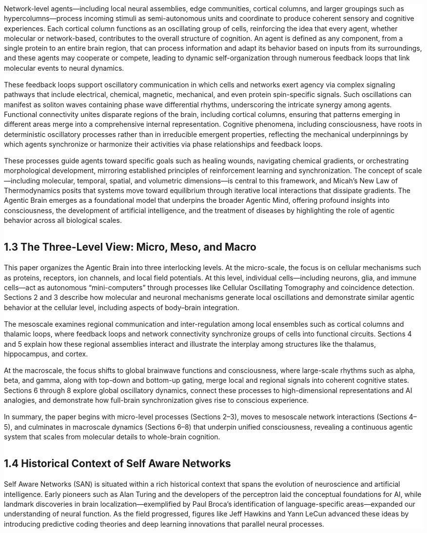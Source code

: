 Network-level agents—including local neural assemblies, edge communities, cortical columns, and larger groupings such as hypercolumns—process incoming stimuli as semi-autonomous units and coordinate to produce coherent sensory and cognitive experiences. Each cortical column functions as an oscillating group of cells, reinforcing the idea that every agent, whether molecular or network-based, contributes to the overall structure of cognition. An agent is defined as any component, from a single protein to an entire brain region, that can process information and adapt its behavior based on inputs from its surroundings, and these agents may cooperate or compete, leading to dynamic self-organization through numerous feedback loops that link molecular events to neural dynamics.

These feedback loops support oscillatory communication in which cells and networks exert agency via complex signaling pathways that include electrical, chemical, magnetic, mechanical, and even protein spin-specific signals. Such oscillations can manifest as soliton waves containing phase wave differential rhythms, underscoring the intricate synergy among agents. Functional connectivity unites disparate regions of the brain, including cortical columns, ensuring that patterns emerging in different areas merge into a comprehensive internal representation. Cognitive phenomena, including consciousness, have roots in deterministic oscillatory processes rather than in irreducible emergent properties, reflecting the mechanical underpinnings by which agents synchronize or harmonize their activities via phase relationships and feedback loops.

These processes guide agents toward specific goals such as healing wounds, navigating chemical gradients, or orchestrating morphological development, mirroring established principles of reinforcement learning and synchronization. The concept of scale—including molecular, temporal, spatial, and volumetric dimensions—is central to this framework, and Micah’s New Law of Thermodynamics posits that systems move toward equilibrium through iterative local interactions that dissipate gradients. The Agentic Brain emerges as a foundational model that underpins the broader Agentic Mind, offering profound insights into consciousness, the development of artificial intelligence, and the treatment of diseases by highlighting the role of agentic behavior across all biological scales.

## 1.3 The Three-Level View: Micro, Meso, and Macro

This paper organizes the Agentic Brain into three interlocking levels. At the micro-scale, the focus is on cellular mechanisms such as proteins, receptors, ion channels, and local field potentials. At this level, individual cells—including neurons, glia, and immune cells—act as autonomous “mini-computers” through processes like Cellular Oscillating Tomography and coincidence detection. Sections 2 and 3 describe how molecular and neuronal mechanisms generate local oscillations and demonstrate similar agentic behavior at the cellular level, including aspects of body–brain integration.

The mesoscale examines regional communication and inter-regulation among local ensembles such as cortical columns and thalamic loops, where feedback loops and network connectivity synchronize groups of cells into functional circuits. Sections 4 and 5 explain how these regional assemblies interact and illustrate the interplay among structures like the thalamus, hippocampus, and cortex.

At the macroscale, the focus shifts to global brainwave functions and consciousness, where large-scale rhythms such as alpha, beta, and gamma, along with top-down and bottom-up gating, merge local and regional signals into coherent cognitive states. Sections 6 through 8 explore global oscillatory dynamics, connect these processes to high-dimensional representations and AI analogies, and demonstrate how full-brain synchronization gives rise to conscious experience.

In summary, the paper begins with micro-level processes (Sections 2–3), moves to mesoscale network interactions (Sections 4–5), and culminates in macroscale dynamics (Sections 6–8) that underpin unified consciousness, revealing a continuous agentic system that scales from molecular details to whole-brain cognition.

## 1.4 Historical Context of Self Aware Networks
Self Aware Networks (SAN) is situated within a rich historical context that spans the evolution of neuroscience and artificial intelligence. Early pioneers such as Alan Turing and the developers of the perceptron laid the conceptual foundations for AI, while landmark discoveries in brain localization—exemplified by Paul Broca’s identification of language-specific areas—expanded our understanding of neural function. As the field progressed, figures like Jeff Hawkins and Yann LeCun advanced these ideas by introducing predictive coding theories and deep learning innovations that parallel neural processes.
